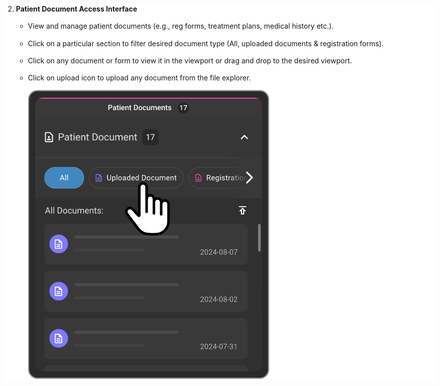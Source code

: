    

2. **Patient Document Access Interface** 

   - View and manage patient documents (e.g., reg forms, treatment plans, medical history etc.). 

   - Click on a particular section to filter desired document type (All, uploaded documents & registration forms).

   - Click on any document or form to view it in the viewport or drag and drop to the desired viewport.

   - Click on upload icon to upload any document from the file explorer.

     ![Filter Document](./img/filterdocument.png)
